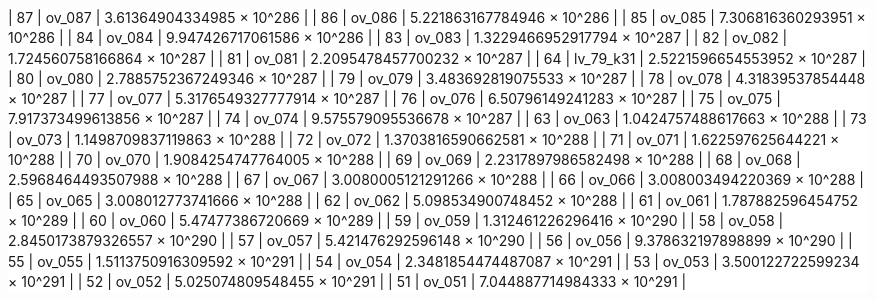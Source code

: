 | 87 | ov_087 | 3.61364904334985 × 10^286 |
| 86 | ov_086 | 5.221863167784946 × 10^286 |
| 85 | ov_085 | 7.306816360293951 × 10^286 |
| 84 | ov_084 | 9.947426717061586 × 10^286 |
| 83 | ov_083 | 1.3229466952917794 × 10^287 |
| 82 | ov_082 | 1.724560758166864 × 10^287 |
| 81 | ov_081 | 2.2095478457700232 × 10^287 |
| 64 | lv_79_k31 | 2.5221596654553952 × 10^287 |
| 80 | ov_080 | 2.7885752367249346 × 10^287 |
| 79 | ov_079 | 3.483692819075533 × 10^287 |
| 78 | ov_078 | 4.31839537854448 × 10^287 |
| 77 | ov_077 | 5.3176549327777914 × 10^287 |
| 76 | ov_076 | 6.50796149241283 × 10^287 |
| 75 | ov_075 | 7.917373499613856 × 10^287 |
| 74 | ov_074 | 9.575579095536678 × 10^287 |
| 63 | ov_063 | 1.0424757488617663 × 10^288 |
| 73 | ov_073 | 1.1498709837119863 × 10^288 |
| 72 | ov_072 | 1.3703816590662581 × 10^288 |
| 71 | ov_071 | 1.622597625644221 × 10^288 |
| 70 | ov_070 | 1.9084254747764005 × 10^288 |
| 69 | ov_069 | 2.2317897986582498 × 10^288 |
| 68 | ov_068 | 2.5968464493507988 × 10^288 |
| 67 | ov_067 | 3.0080005121291266 × 10^288 |
| 66 | ov_066 | 3.008003494220369 × 10^288 |
| 65 | ov_065 | 3.008012773741666 × 10^288 |
| 62 | ov_062 | 5.098534900748452 × 10^288 |
| 61 | ov_061 | 1.787882596454752 × 10^289 |
| 60 | ov_060 | 5.47477386720669 × 10^289 |
| 59 | ov_059 | 1.312461226296416 × 10^290 |
| 58 | ov_058 | 2.8450173879326557 × 10^290 |
| 57 | ov_057 | 5.421476292596148 × 10^290 |
| 56 | ov_056 | 9.378632197898899 × 10^290 |
| 55 | ov_055 | 1.5113750916309592 × 10^291 |
| 54 | ov_054 | 2.3481854474487087 × 10^291 |
| 53 | ov_053 | 3.500122722599234 × 10^291 |
| 52 | ov_052 | 5.025074809548455 × 10^291 |
| 51 | ov_051 | 7.044887714984333 × 10^291 |